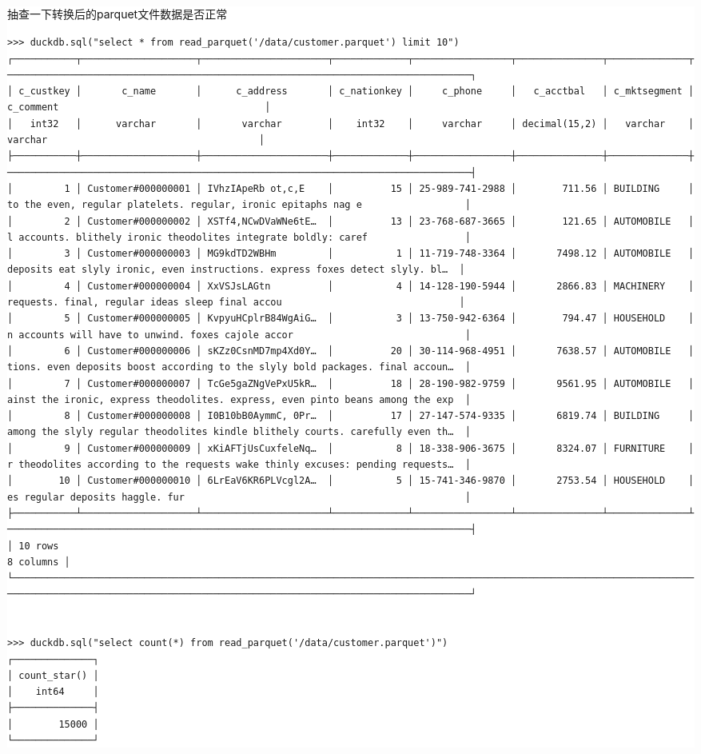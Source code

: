 抽查一下转换后的parquet文件数据是否正常  
```  
>>> duckdb.sql("select * from read_parquet('/data/customer.parquet') limit 10")  
┌───────────┬────────────────────┬──────────────────────┬─────────────┬─────────────────┬───────────────┬──────────────┬─────────────────────────────────────────────────────────────────────────────────┐  
│ c_custkey │       c_name       │      c_address       │ c_nationkey │     c_phone     │   c_acctbal   │ c_mktsegment │                                    c_comment                                    │  
│   int32   │      varchar       │       varchar        │    int32    │     varchar     │ decimal(15,2) │   varchar    │                                     varchar                                     │  
├───────────┼────────────────────┼──────────────────────┼─────────────┼─────────────────┼───────────────┼──────────────┼─────────────────────────────────────────────────────────────────────────────────┤  
│         1 │ Customer#000000001 │ IVhzIApeRb ot,c,E    │          15 │ 25-989-741-2988 │        711.56 │ BUILDING     │ to the even, regular platelets. regular, ironic epitaphs nag e                  │  
│         2 │ Customer#000000002 │ XSTf4,NCwDVaWNe6tE…  │          13 │ 23-768-687-3665 │        121.65 │ AUTOMOBILE   │ l accounts. blithely ironic theodolites integrate boldly: caref                 │  
│         3 │ Customer#000000003 │ MG9kdTD2WBHm         │           1 │ 11-719-748-3364 │       7498.12 │ AUTOMOBILE   │  deposits eat slyly ironic, even instructions. express foxes detect slyly. bl…  │  
│         4 │ Customer#000000004 │ XxVSJsLAGtn          │           4 │ 14-128-190-5944 │       2866.83 │ MACHINERY    │  requests. final, regular ideas sleep final accou                               │  
│         5 │ Customer#000000005 │ KvpyuHCplrB84WgAiG…  │           3 │ 13-750-942-6364 │        794.47 │ HOUSEHOLD    │ n accounts will have to unwind. foxes cajole accor                              │  
│         6 │ Customer#000000006 │ sKZz0CsnMD7mp4Xd0Y…  │          20 │ 30-114-968-4951 │       7638.57 │ AUTOMOBILE   │ tions. even deposits boost according to the slyly bold packages. final accoun…  │  
│         7 │ Customer#000000007 │ TcGe5gaZNgVePxU5kR…  │          18 │ 28-190-982-9759 │       9561.95 │ AUTOMOBILE   │ ainst the ironic, express theodolites. express, even pinto beans among the exp  │  
│         8 │ Customer#000000008 │ I0B10bB0AymmC, 0Pr…  │          17 │ 27-147-574-9335 │       6819.74 │ BUILDING     │ among the slyly regular theodolites kindle blithely courts. carefully even th…  │  
│         9 │ Customer#000000009 │ xKiAFTjUsCuxfeleNq…  │           8 │ 18-338-906-3675 │       8324.07 │ FURNITURE    │ r theodolites according to the requests wake thinly excuses: pending requests…  │  
│        10 │ Customer#000000010 │ 6LrEaV6KR6PLVcgl2A…  │           5 │ 15-741-346-9870 │       2753.54 │ HOUSEHOLD    │ es regular deposits haggle. fur                                                 │  
├───────────┴────────────────────┴──────────────────────┴─────────────┴─────────────────┴───────────────┴──────────────┴─────────────────────────────────────────────────────────────────────────────────┤  
│ 10 rows                                                                                                                                                                                      8 columns │  
└────────────────────────────────────────────────────────────────────────────────────────────────────────────────────────────────────────────────────────────────────────────────────────────────────────┘  
  
  
>>> duckdb.sql("select count(*) from read_parquet('/data/customer.parquet')")    
┌──────────────┐  
│ count_star() │  
│    int64     │  
├──────────────┤  
│        15000 │  
└──────────────┘  
```  